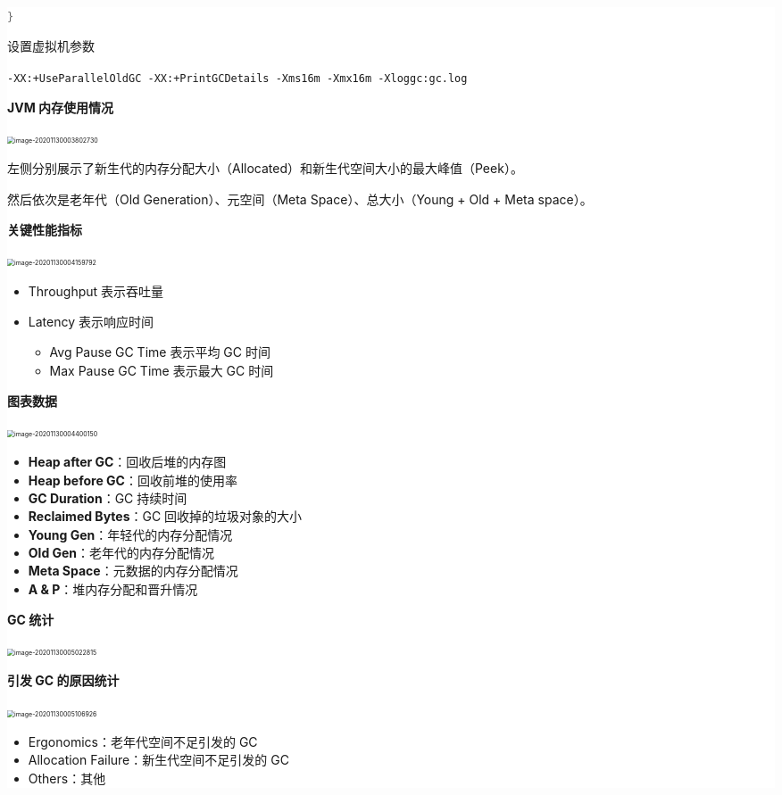 ```java
}
```



设置虚拟机参数

```
-XX:+UseParallelOldGC -XX:+PrintGCDetails -Xms16m -Xmx16m -Xloggc:gc.log
```



**JVM 内存使用情况**

<img src="https://typoraimgbed.oss-cn-hangzhou.aliyuncs.com/img/image-20201130003802730.png" alt="image-20201130003802730" style="zoom:50%;" />

左侧分别展示了新生代的内存分配大小（Allocated）和新生代空间大小的最大峰值（Peek）。

然后依次是老年代（Old Generation）、元空间（Meta Space）、总大小（Young + Old + Meta space）。



**关键性能指标**

<img src="https://typoraimgbed.oss-cn-hangzhou.aliyuncs.com/img/image-20201130005106926.png" alt="image-20201130004159792" style="zoom:50%;" />

- Throughput 表示吞吐量

- Latency 表示响应时间
  - Avg Pause GC Time 表示平均 GC 时间
  - Max Pause GC Time 表示最大 GC 时间



**图表数据**

<img src="https://typoraimgbed.oss-cn-hangzhou.aliyuncs.com/img/image-20201130004159792.png" alt="image-20201130004400150" style="zoom:50%;" />

- **Heap after GC**：回收后堆的内存图
- **Heap before GC**：回收前堆的使用率
- **GC Duration**：GC 持续时间
- **Reclaimed Bytes**：GC 回收掉的垃圾对象的大小
- **Young Gen**：年轻代的内存分配情况
- **Old Gen**：老年代的内存分配情况
- **Meta Space**：元数据的内存分配情况
- **A & P**：堆内存分配和晋升情况



**GC 统计**

<img src="https://typoraimgbed.oss-cn-hangzhou.aliyuncs.com/img/image-20201130004400150.png" alt="image-20201130005022815" style="zoom:50%;" />



**引发 GC 的原因统计**

<img src="https://typoraimgbed.oss-cn-hangzhou.aliyuncs.com/img/image-20201130005022815.png" alt="image-20201130005106926" style="zoom:50%;" />

- Ergonomics：老年代空间不足引发的 GC
- Allocation Failure：新生代空间不足引发的 GC
- Others：其他